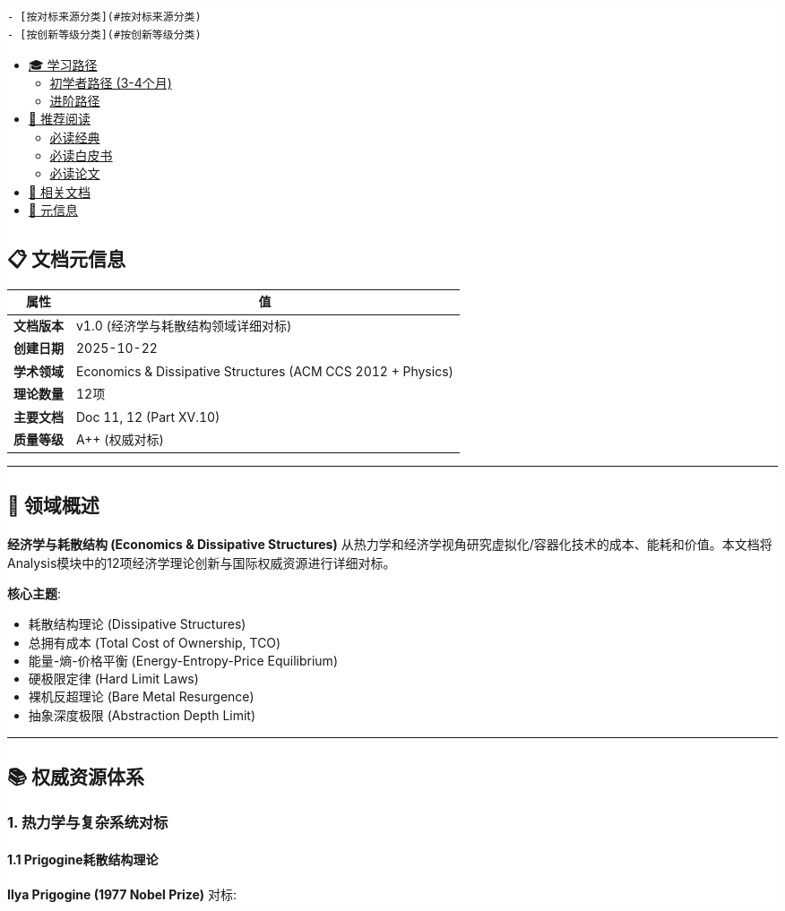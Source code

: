     - [按对标来源分类](#按对标来源分类)
    - [按创新等级分类](#按创新等级分类)
  - [🎓 学习路径](#-学习路径)
    - [初学者路径 (3-4个月)](#初学者路径-3-4个月)
    - [进阶路径](#进阶路径)
  - [📖 推荐阅读](#-推荐阅读)
    - [必读经典](#必读经典)
    - [必读白皮书](#必读白皮书)
    - [必读论文](#必读论文)
  - [🔗 相关文档](#-相关文档)
  - [📌 元信息](#-元信息)

## 📋 文档元信息

| 属性 | 值 |
|------|-----|
| **文档版本** | v1.0 (经济学与耗散结构领域详细对标) |
| **创建日期** | 2025-10-22 |
| **学术领域** | Economics & Dissipative Structures (ACM CCS 2012 + Physics) |
| **理论数量** | 12项 |
| **主要文档** | Doc 11, 12 (Part XV.10) |
| **质量等级** | A++ (权威对标) |

---

## 🎯 领域概述

**经济学与耗散结构 (Economics & Dissipative Structures)** 从热力学和经济学视角研究虚拟化/容器化技术的成本、能耗和价值。本文档将Analysis模块中的12项经济学理论创新与国际权威资源进行详细对标。

**核心主题**:

- 耗散结构理论 (Dissipative Structures)
- 总拥有成本 (Total Cost of Ownership, TCO)
- 能量-熵-价格平衡 (Energy-Entropy-Price Equilibrium)
- 硬极限定律 (Hard Limit Laws)
- 裸机反超理论 (Bare Metal Resurgence)
- 抽象深度极限 (Abstraction Depth Limit)

---

## 📚 权威资源体系

### 1. 热力学与复杂系统对标

#### 1.1 Prigogine耗散结构理论

**Ilya Prigogine (1977 Nobel Prize)** 对标:

